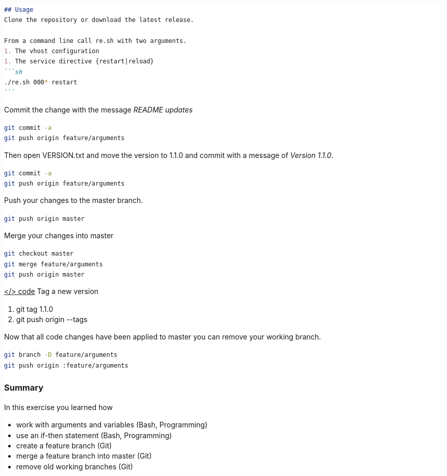 ````md
## Usage
Clone the repository or download the latest release. 

From a command line call re.sh with two arguments.
1. The vhost configuration
1. The service directive {restart|reload}
```sh
./re.sh 000* restart
```
````

Commit the change with the message *README updates*
```sh
git commit -a
git push origin feature/arguments
```

Then open VERSION.txt and move the version to 1.1.0 and commit with a message of *Version 1.1.0*. 
```sh
git commit -a
git push origin feature/arguments
```

Push your changes to the master branch.

```sh
git push origin master
```

Merge your changes into master

```sh
git checkout master
git merge feature/arguments
git push origin master
```

[</> code](https://github.com/stack-x/restart_apache/commit/a1d7c591db2bc6518c714063d01d1c1190dbbf70) Tag a new version
1. git tag 1.1.0
1. git push origin --tags

Now that all code changes have been applied to master you can remove your working branch.

```sh
git branch -D feature/arguments
git push origin :feature/arguments
```

### Summary

In this exercise you learned how 
* work with arguments and variables (Bash, Programming)
* use an if-then statement (Bash, Programming)
* create a feature branch (Git)
* merge a feature branch into master (Git)
* remove old working branches (Git)
